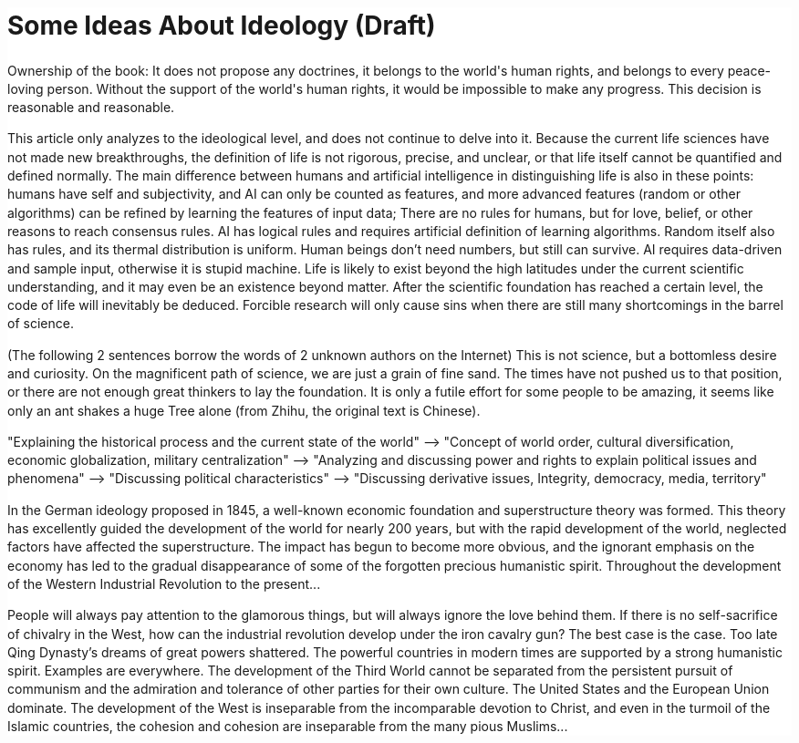 # Some Ideas About Ideology (Draft)
Ownership of the book: It does not propose any doctrines, it belongs to the world's human rights, and belongs to every peace-loving person. Without the support of the world's human rights, it would be impossible to make any progress. This decision is reasonable and reasonable.

This article only analyzes to the ideological level, and does not continue to delve into it. Because the current life sciences have not made new breakthroughs, the definition of life is not rigorous, precise, and unclear, or that life itself cannot be quantified and defined normally. The main difference between humans and artificial intelligence in distinguishing life is also in these points: humans have self and subjectivity, and AI can only be counted as features, and more advanced features (random or other algorithms) can be refined by learning the features of input data; There are no rules for humans, but for love, belief, or other reasons to reach consensus rules. AI has logical rules and requires artificial definition of learning algorithms. Random itself also has rules, and its thermal distribution is uniform. Human beings don’t need numbers, but still can survive. AI requires data-driven and sample input, otherwise it is stupid machine. Life is likely to exist beyond the high latitudes under the current scientific understanding, and it may even be an existence beyond matter. After the scientific foundation has reached a certain level, the code of life will inevitably be deduced. Forcible research will only cause sins when there are still many shortcomings in the barrel of science.

(The following 2 sentences borrow the words of 2 unknown authors on the Internet) This is not science, but a bottomless desire and curiosity. On the magnificent path of science, we are just a grain of fine sand. The times have not pushed us to that position, or there are not enough great thinkers to lay the foundation. It is only a futile effort for some people to be amazing, it seems like only an ant shakes a huge Tree alone (from Zhihu, the original text is Chinese).

"Explaining the historical process and the current state of the world" --> "Concept of world order, cultural diversification, economic globalization, military centralization" --> "Analyzing and discussing power and rights to explain political issues and phenomena" --> "Discussing political characteristics" --> "Discussing derivative issues, Integrity, democracy, media, territory"

In the German ideology proposed in 1845, a well-known economic foundation and superstructure theory was formed. This theory has excellently guided the development of the world for nearly 200 years, but with the rapid development of the world, neglected factors have affected the superstructure. The impact has begun to become more obvious, and the ignorant emphasis on the economy has led to the gradual disappearance of some of the forgotten precious humanistic spirit. Throughout the development of the Western Industrial Revolution to the present...

People will always pay attention to the glamorous things, but will always ignore the love behind them. If there is no self-sacrifice of chivalry in the West, how can the industrial revolution develop under the iron cavalry gun? The best case is the case. Too late Qing Dynasty’s dreams of great powers shattered. The powerful countries in modern times are supported by a strong humanistic spirit. Examples are everywhere. The development of the Third World cannot be separated from the persistent pursuit of communism and the admiration and tolerance of other parties for their own culture. The United States and the European Union dominate. The development of the West is inseparable from the incomparable devotion to Christ, and even in the turmoil of the Islamic countries, the cohesion and cohesion are inseparable from the many pious Muslims...

